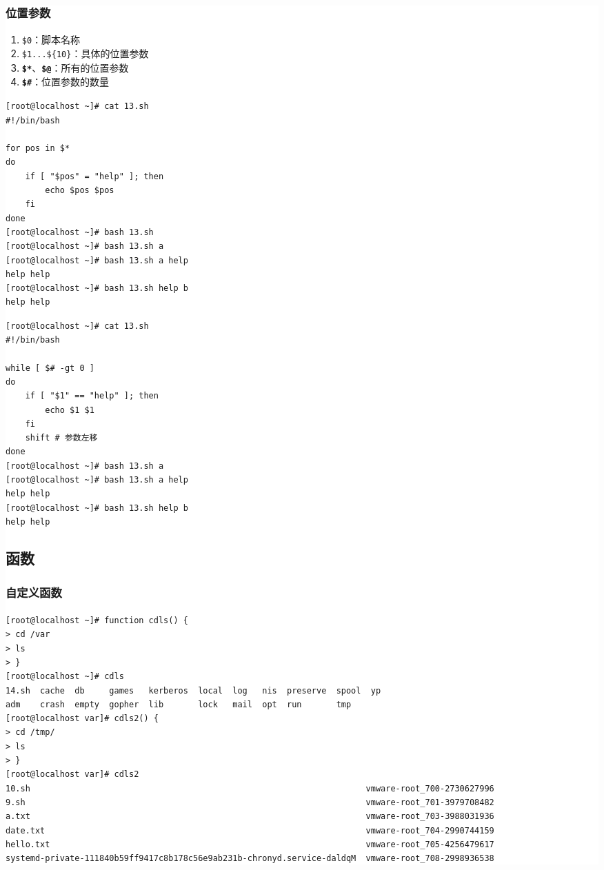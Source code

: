 ### 位置参数
1. `$0`：脚本名称
2. `$1...${10}`：具体的位置参数
3. **`$*`**、**`$@`**：所有的位置参数
4. **`$#`**：位置参数的数量

```
[root@localhost ~]# cat 13.sh
#!/bin/bash

for pos in $*
do
    if [ "$pos" = "help" ]; then
        echo $pos $pos
    fi
done
[root@localhost ~]# bash 13.sh
[root@localhost ~]# bash 13.sh a
[root@localhost ~]# bash 13.sh a help
help help
[root@localhost ~]# bash 13.sh help b
help help
```
```
[root@localhost ~]# cat 13.sh
#!/bin/bash

while [ $# -gt 0 ]
do
    if [ "$1" == "help" ]; then
        echo $1 $1
    fi
    shift # 参数左移
done
[root@localhost ~]# bash 13.sh a
[root@localhost ~]# bash 13.sh a help
help help
[root@localhost ~]# bash 13.sh help b
help help
```

## 函数

### 自定义函数
```
[root@localhost ~]# function cdls() {
> cd /var
> ls
> }
[root@localhost ~]# cdls
14.sh  cache  db     games   kerberos  local  log   nis  preserve  spool  yp
adm    crash  empty  gopher  lib       lock   mail  opt  run       tmp
[root@localhost var]# cdls2() {
> cd /tmp/
> ls
> }
[root@localhost var]# cdls2
10.sh                                                                    vmware-root_700-2730627996
9.sh                                                                     vmware-root_701-3979708482
a.txt                                                                    vmware-root_703-3988031936
date.txt                                                                 vmware-root_704-2990744159
hello.txt                                                                vmware-root_705-4256479617
systemd-private-111840b59ff9417c8b178c56e9ab231b-chronyd.service-daldqM  vmware-root_708-2998936538
```